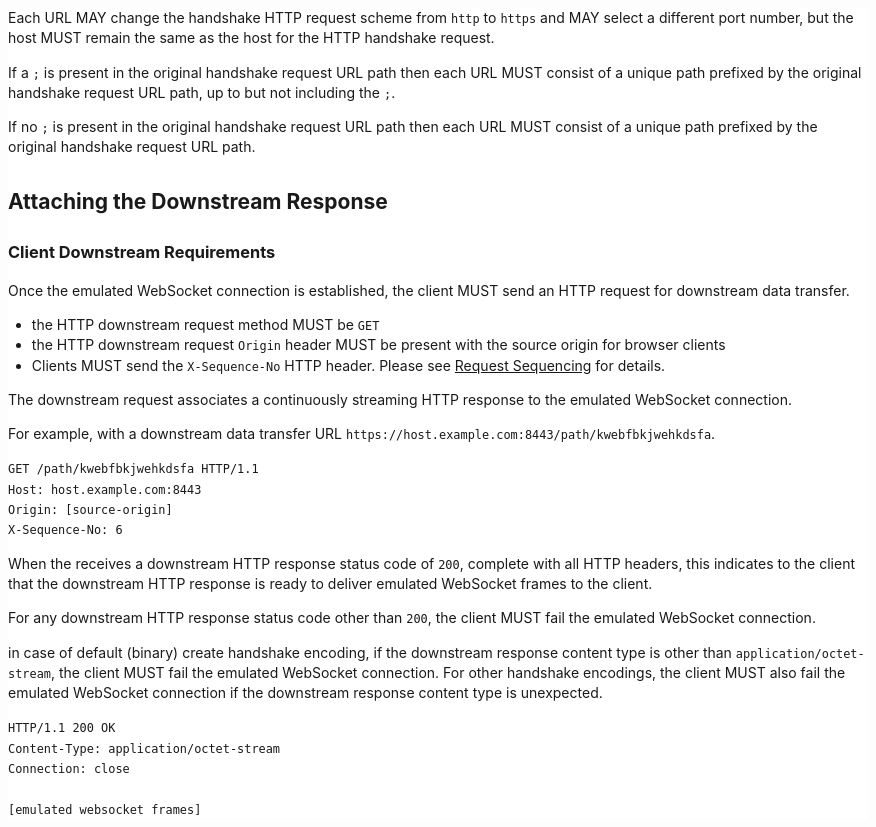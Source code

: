 Each URL MAY change the handshake HTTP request scheme from `http` to `https` and MAY select a different port number, but the 
host MUST remain the same as the host for the HTTP handshake request.

If a `;` is present in the original handshake request URL path then each URL MUST consist of a unique path prefixed by the 
original handshake request URL path, up to but not including the `;`.

If no `;` is present in the original handshake request URL path then each URL MUST consist of a unique path prefixed by the 
original handshake request URL path.

## Attaching the Downstream Response

### Client Downstream Requirements

Once the emulated WebSocket connection is established, the client MUST send an HTTP request for downstream data
transfer.
* the HTTP downstream request method MUST be `GET`
* the HTTP downstream request `Origin` header MUST be present with the source origin for browser clients
* Clients MUST send the `X-Sequence-No` HTTP header. Please see [Request Sequencing](#request-sequencing) for details.

The downstream request associates a continuously streaming HTTP response to the emulated WebSocket connection.

For example, with a downstream data transfer URL `https://host.example.com:8443/path/kwebfbkjwehkdsfa`.

```
GET /path/kwebfbkjwehkdsfa HTTP/1.1
Host: host.example.com:8443
Origin: [source-origin]
X-Sequence-No: 6
```

When the receives a downstream HTTP response status code of `200`, complete with all HTTP headers, this indicates to the client
that the downstream HTTP response is ready to deliver emulated WebSocket frames to the client.

For any downstream HTTP response status code other than `200`, the client MUST fail the emulated WebSocket connection.

in case of default (binary) create handshake encoding, if the downstream response content type is other than `application/octet-stream`, the client MUST fail the emulated WebSocket connection. For other handshake encodings, the client MUST also fail the emulated WebSocket connection if the downstream response content type is unexpected.

```
HTTP/1.1 200 OK
Content-Type: application/octet-stream
Connection: close

[emulated websocket frames]
```


[RFC2616]: https://tools.ietf.org/html/rfc2616
[RFC6455]: https://tools.ietf.org/html/rfc6455
[W3C WebSocket API]: https://www.w3.org/TR/websockets/
[Windows-1252]: http://en.wikipedia.org/wiki/Windows-1252